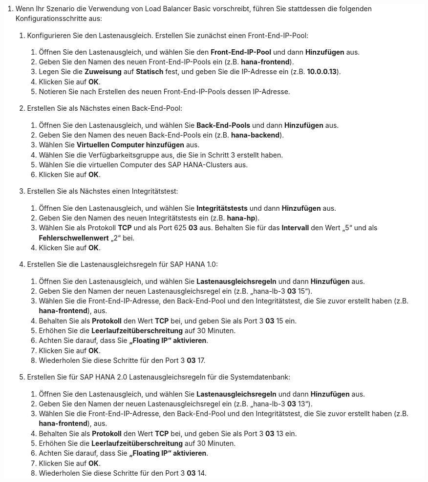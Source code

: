 
1. Wenn Ihr Szenario die Verwendung von Load Balancer Basic vorschreibt, führen Sie stattdessen die folgenden Konfigurationsschritte aus:
   1. Konfigurieren Sie den Lastenausgleich. Erstellen Sie zunächst einen Front-End-IP-Pool:

      1. Öffnen Sie den Lastenausgleich, und wählen Sie den **Front-End-IP-Pool** und dann **Hinzufügen** aus.
      1. Geben Sie den Namen des neuen Front-End-IP-Pools ein (z.B. **hana-frontend**).
      1. Legen Sie die **Zuweisung** auf **Statisch** fest, und geben Sie die IP-Adresse ein (z.B. **10.0.0.13**).
      1. Klicken Sie auf **OK**.
      1. Notieren Sie nach Erstellen des neuen Front-End-IP-Pools dessen IP-Adresse.

   1. Erstellen Sie als Nächstes einen Back-End-Pool:

      1. Öffnen Sie den Lastenausgleich, und wählen Sie **Back-End-Pools** und dann **Hinzufügen** aus.
      1. Geben Sie den Namen des neuen Back-End-Pools ein (z.B. **hana-backend**).
      1. Wählen Sie **Virtuellen Computer hinzufügen** aus.
      1. Wählen Sie die Verfügbarkeitsgruppe aus, die Sie in Schritt 3 erstellt haben.
      1. Wählen Sie die virtuellen Computer des SAP HANA-Clusters aus.
      1. Klicken Sie auf **OK**.

   1. Erstellen Sie als Nächstes einen Integritätstest:

      1. Öffnen Sie den Lastenausgleich, und wählen Sie **Integritätstests** und dann **Hinzufügen** aus.
      1. Geben Sie den Namen des neuen Integritätstests ein (z.B. **hana-hp**).
      1. Wählen Sie als Protokoll **TCP** und als Port 625 **03** aus. Behalten Sie für das **Intervall** den Wert „5“ und als **Fehlerschwellenwert** „2“ bei.
      1. Klicken Sie auf **OK**.

   1. Erstellen Sie die Lastenausgleichsregeln für SAP HANA 1.0:

      1. Öffnen Sie den Lastenausgleich, und wählen Sie **Lastenausgleichsregeln** und dann **Hinzufügen** aus.
      1. Geben Sie den Namen der neuen Lastenausgleichsregel ein (z.B. „hana-lb-3 **03** 15“).
      1. Wählen Sie die Front-End-IP-Adresse, den Back-End-Pool und den Integritätstest, die Sie zuvor erstellt haben (z.B. **hana-frontend**), aus.
      1. Behalten Sie als **Protokoll** den Wert **TCP** bei, und geben Sie als Port 3 **03** 15 ein.
      1. Erhöhen Sie die **Leerlaufzeitüberschreitung** auf 30 Minuten.
      1. Achten Sie darauf, dass Sie **„Floating IP“ aktivieren**.
      1. Klicken Sie auf **OK**.
      1. Wiederholen Sie diese Schritte für den Port 3 **03** 17.

   1. Erstellen Sie für SAP HANA 2.0 Lastenausgleichsregeln für die Systemdatenbank:

      1. Öffnen Sie den Lastenausgleich, und wählen Sie **Lastenausgleichsregeln** und dann **Hinzufügen** aus.
      1. Geben Sie den Namen der neuen Lastenausgleichsregel ein (z.B. „hana-lb-3 **03** 13“).
      1. Wählen Sie die Front-End-IP-Adresse, den Back-End-Pool und den Integritätstest, die Sie zuvor erstellt haben (z.B. **hana-frontend**), aus.
      1. Behalten Sie als **Protokoll** den Wert **TCP** bei, und geben Sie als Port 3 **03** 13 ein.
      1. Erhöhen Sie die **Leerlaufzeitüberschreitung** auf 30 Minuten.
      1. Achten Sie darauf, dass Sie **„Floating IP“ aktivieren**.
      1. Klicken Sie auf **OK**.
      1. Wiederholen Sie diese Schritte für den Port 3 **03** 14.

